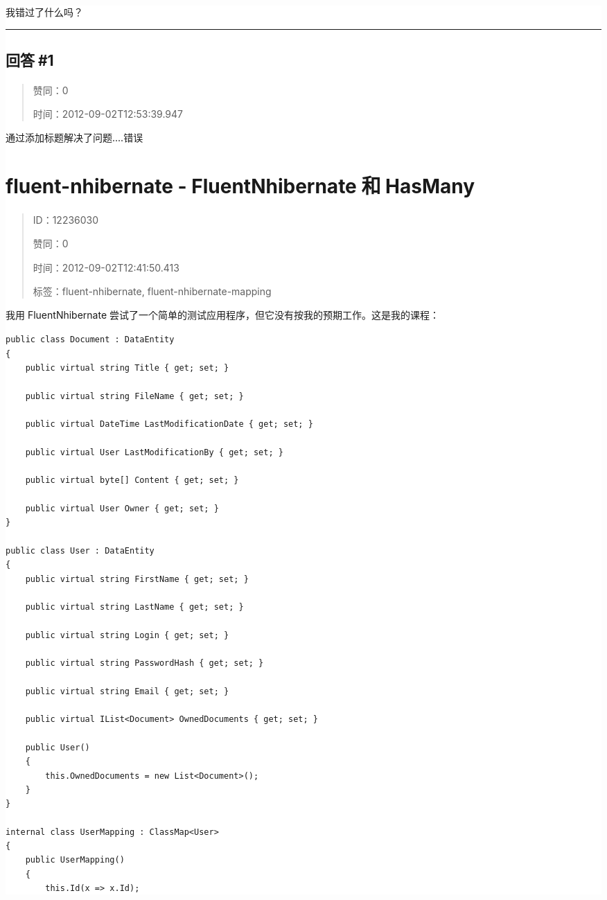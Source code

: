 我错过了什么吗？

* * *

## 回答 #1

> 赞同：0
> 
> 时间：2012-09-02T12:53:39.947

通过添加标题解决了问题....错误

# fluent-nhibernate - FluentNhibernate 和 HasMany

> ID：12236030
> 
> 赞同：0
> 
> 时间：2012-09-02T12:41:50.413
> 
> 标签：fluent-nhibernate, fluent-nhibernate-mapping

我用 FluentNhibernate 尝试了一个简单的测试应用程序，但它没有按我的预期工作。这是我的课程：

```
public class Document : DataEntity
{
    public virtual string Title { get; set; }

    public virtual string FileName { get; set; }

    public virtual DateTime LastModificationDate { get; set; }

    public virtual User LastModificationBy { get; set; }

    public virtual byte[] Content { get; set; }

    public virtual User Owner { get; set; }
}

public class User : DataEntity
{
    public virtual string FirstName { get; set; }

    public virtual string LastName { get; set; }

    public virtual string Login { get; set; }

    public virtual string PasswordHash { get; set; }

    public virtual string Email { get; set; }

    public virtual IList<Document> OwnedDocuments { get; set; }

    public User()
    {
        this.OwnedDocuments = new List<Document>();
    }
}

internal class UserMapping : ClassMap<User>
{
    public UserMapping()
    {
        this.Id(x => x.Id);
```